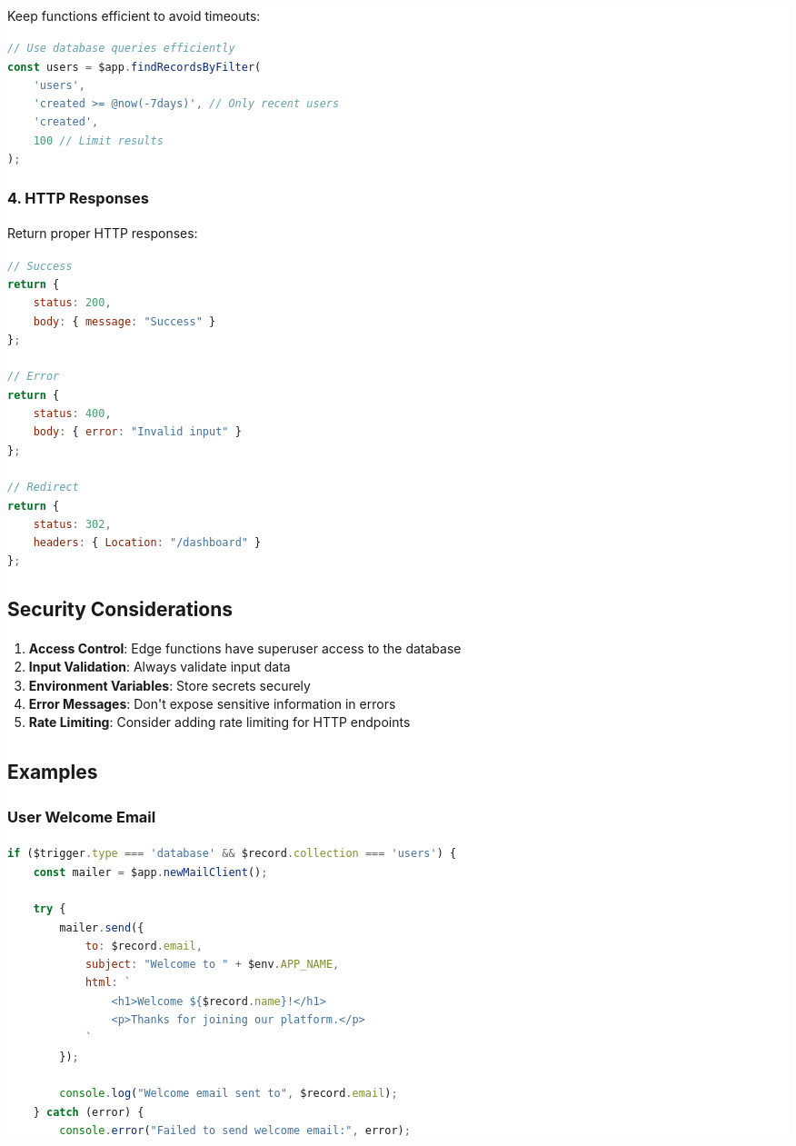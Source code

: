Keep functions efficient to avoid timeouts:

```javascript
// Use database queries efficiently
const users = $app.findRecordsByFilter(
    'users', 
    'created >= @now(-7days)', // Only recent users
    'created', 
    100 // Limit results
);
```

### 4. HTTP Responses

Return proper HTTP responses:

```javascript
// Success
return {
    status: 200,
    body: { message: "Success" }
};

// Error
return {
    status: 400,
    body: { error: "Invalid input" }
};

// Redirect
return {
    status: 302,
    headers: { Location: "/dashboard" }
};
```

## Security Considerations

1. **Access Control**: Edge functions have superuser access to the database
2. **Input Validation**: Always validate input data
3. **Environment Variables**: Store secrets securely
4. **Error Messages**: Don't expose sensitive information in errors
5. **Rate Limiting**: Consider adding rate limiting for HTTP endpoints

## Examples

### User Welcome Email

```javascript
if ($trigger.type === 'database' && $record.collection === 'users') {
    const mailer = $app.newMailClient();
    
    try {
        mailer.send({
            to: $record.email,
            subject: "Welcome to " + $env.APP_NAME,
            html: `
                <h1>Welcome ${$record.name}!</h1>
                <p>Thanks for joining our platform.</p>
            `
        });
        
        console.log("Welcome email sent to", $record.email);
    } catch (error) {
        console.error("Failed to send welcome email:", error);
```